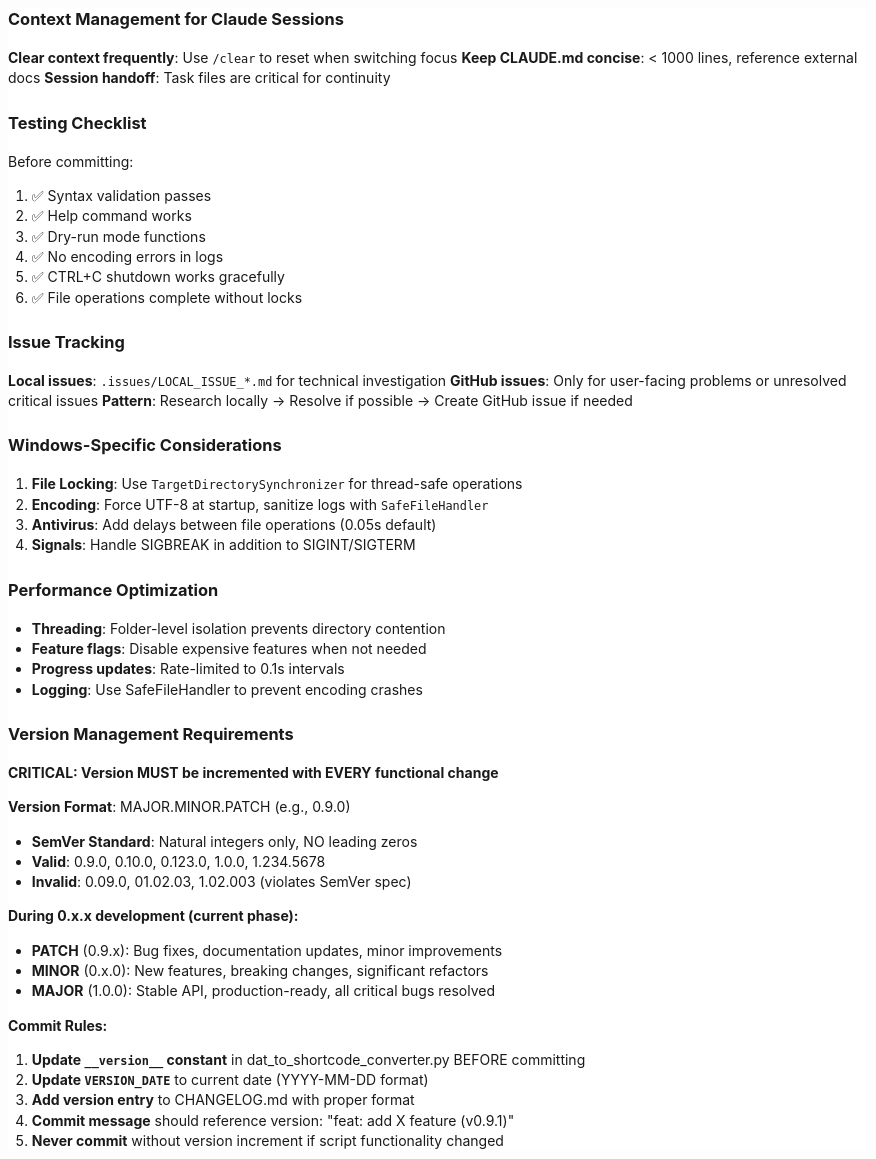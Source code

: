 ### Context Management for Claude Sessions

**Clear context frequently**: Use `/clear` to reset when switching focus
**Keep CLAUDE.md concise**: < 1000 lines, reference external docs
**Session handoff**: Task files are critical for continuity

### Testing Checklist

Before committing:
1. ✅ Syntax validation passes
2. ✅ Help command works
3. ✅ Dry-run mode functions
4. ✅ No encoding errors in logs
5. ✅ CTRL+C shutdown works gracefully
6. ✅ File operations complete without locks

### Issue Tracking

**Local issues**: `.issues/LOCAL_ISSUE_*.md` for technical investigation
**GitHub issues**: Only for user-facing problems or unresolved critical issues
**Pattern**: Research locally → Resolve if possible → Create GitHub issue if needed

### Windows-Specific Considerations

1. **File Locking**: Use `TargetDirectorySynchronizer` for thread-safe operations
2. **Encoding**: Force UTF-8 at startup, sanitize logs with `SafeFileHandler`
3. **Antivirus**: Add delays between file operations (0.05s default)
4. **Signals**: Handle SIGBREAK in addition to SIGINT/SIGTERM

### Performance Optimization

- **Threading**: Folder-level isolation prevents directory contention
- **Feature flags**: Disable expensive features when not needed
- **Progress updates**: Rate-limited to 0.1s intervals
- **Logging**: Use SafeFileHandler to prevent encoding crashes

### Version Management Requirements

**CRITICAL: Version MUST be incremented with EVERY functional change**

**Version Format**: MAJOR.MINOR.PATCH (e.g., 0.9.0)
- **SemVer Standard**: Natural integers only, NO leading zeros
- **Valid**: 0.9.0, 0.10.0, 0.123.0, 1.0.0, 1.234.5678
- **Invalid**: 0.09.0, 01.02.03, 1.02.003 (violates SemVer spec)

**During 0.x.x development (current phase):**
- **PATCH** (0.9.x): Bug fixes, documentation updates, minor improvements
- **MINOR** (0.x.0): New features, breaking changes, significant refactors  
- **MAJOR** (1.0.0): Stable API, production-ready, all critical bugs resolved

**Commit Rules:**
1. **Update `__version__` constant** in dat_to_shortcode_converter.py BEFORE committing
2. **Update `VERSION_DATE`** to current date (YYYY-MM-DD format)
3. **Add version entry** to CHANGELOG.md with proper format
4. **Commit message** should reference version: "feat: add X feature (v0.9.1)"
5. **Never commit** without version increment if script functionality changed
